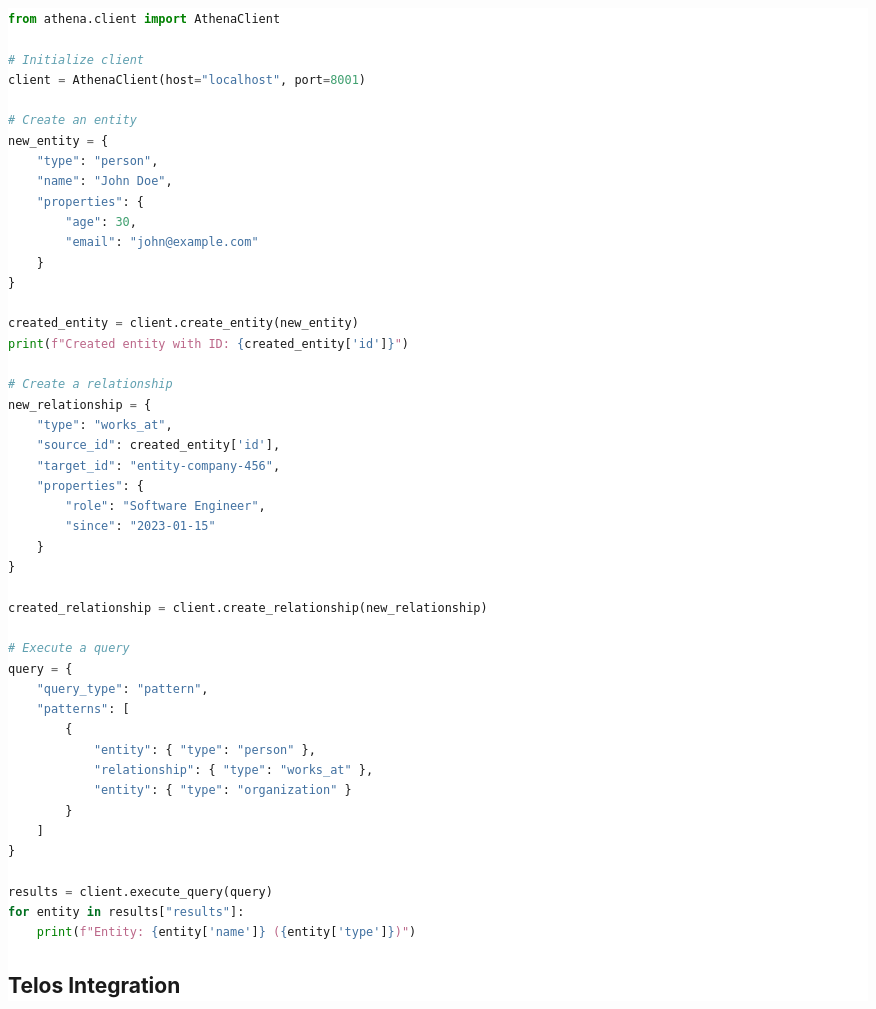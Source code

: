 ```python
from athena.client import AthenaClient

# Initialize client
client = AthenaClient(host="localhost", port=8001)

# Create an entity
new_entity = {
    "type": "person",
    "name": "John Doe",
    "properties": {
        "age": 30,
        "email": "john@example.com"
    }
}

created_entity = client.create_entity(new_entity)
print(f"Created entity with ID: {created_entity['id']}")

# Create a relationship
new_relationship = {
    "type": "works_at",
    "source_id": created_entity['id'],
    "target_id": "entity-company-456",
    "properties": {
        "role": "Software Engineer",
        "since": "2023-01-15"
    }
}

created_relationship = client.create_relationship(new_relationship)

# Execute a query
query = {
    "query_type": "pattern",
    "patterns": [
        {
            "entity": { "type": "person" },
            "relationship": { "type": "works_at" },
            "entity": { "type": "organization" }
        }
    ]
}

results = client.execute_query(query)
for entity in results["results"]:
    print(f"Entity: {entity['name']} ({entity['type']})")
```

## Telos Integration
